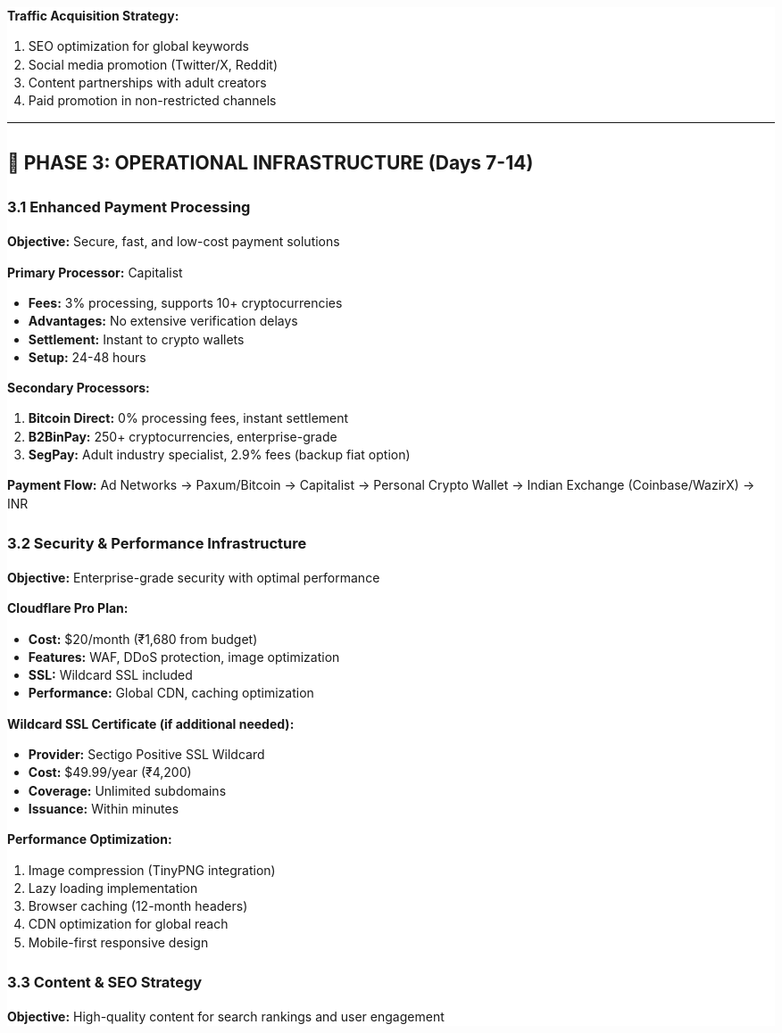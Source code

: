 **Traffic Acquisition Strategy:**
1. SEO optimization for global keywords
2. Social media promotion (Twitter/X, Reddit)
3. Content partnerships with adult creators
4. Paid promotion in non-restricted channels

---

## 🔧 PHASE 3: OPERATIONAL INFRASTRUCTURE (Days 7-14)

### 3.1 Enhanced Payment Processing
**Objective:** Secure, fast, and low-cost payment solutions

**Primary Processor:** Capitalist
- **Fees:** 3% processing, supports 10+ cryptocurrencies
- **Advantages:** No extensive verification delays
- **Settlement:** Instant to crypto wallets
- **Setup:** 24-48 hours

**Secondary Processors:**
1. **Bitcoin Direct:** 0% processing fees, instant settlement
2. **B2BinPay:** 250+ cryptocurrencies, enterprise-grade
3. **SegPay:** Adult industry specialist, 2.9% fees (backup fiat option)

**Payment Flow:**
Ad Networks → Paxum/Bitcoin → Capitalist → Personal Crypto Wallet → Indian Exchange (Coinbase/WazirX) → INR

### 3.2 Security & Performance Infrastructure
**Objective:** Enterprise-grade security with optimal performance

**Cloudflare Pro Plan:**
- **Cost:** $20/month (₹1,680 from budget)
- **Features:** WAF, DDoS protection, image optimization
- **SSL:** Wildcard SSL included
- **Performance:** Global CDN, caching optimization

**Wildcard SSL Certificate (if additional needed):**
- **Provider:** Sectigo Positive SSL Wildcard
- **Cost:** $49.99/year (₹4,200)
- **Coverage:** Unlimited subdomains
- **Issuance:** Within minutes

**Performance Optimization:**
1. Image compression (TinyPNG integration)
2. Lazy loading implementation
3. Browser caching (12-month headers)
4. CDN optimization for global reach
5. Mobile-first responsive design

### 3.3 Content & SEO Strategy
**Objective:** High-quality content for search rankings and user engagement
